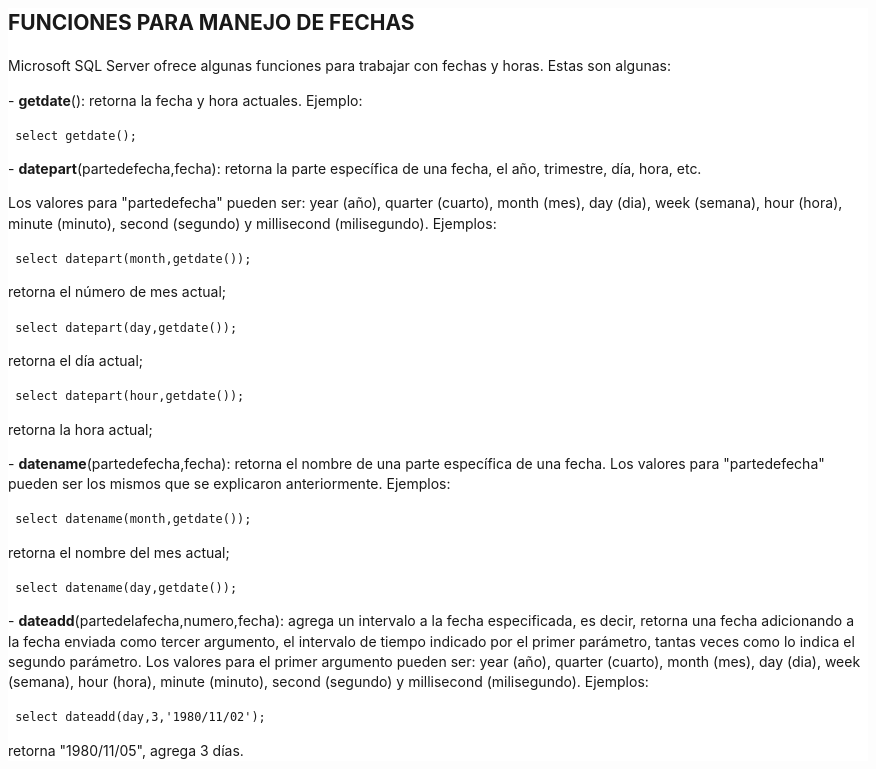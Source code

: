```sql
```

## FUNCIONES PARA MANEJO DE FECHAS

Microsoft SQL Server ofrece algunas funciones para trabajar con fechas y horas. Estas son algunas:

\- **getdate**(): retorna la fecha y hora actuales. Ejemplo:

```
 select getdate();
```

\- **datepart**(partedefecha,fecha): retorna la parte específica de una fecha, el año, trimestre, día, hora, etc.

Los valores para "partedefecha" pueden ser: year (año), quarter (cuarto), month (mes), day (dia), week (semana), hour (hora), minute (minuto), second (segundo) y millisecond (milisegundo). Ejemplos:

```
 select datepart(month,getdate());
```

retorna el número de mes actual;

```
 select datepart(day,getdate());
```

retorna el día actual;

```
 select datepart(hour,getdate());
```

retorna la hora actual;

\- **datename**(partedefecha,fecha): retorna el nombre de una parte específica de una fecha. Los valores para "partedefecha" pueden ser los mismos que se explicaron anteriormente. Ejemplos:

```
 select datename(month,getdate());
```

retorna el nombre del mes actual;

```
 select datename(day,getdate());
```

\- **dateadd**(partedelafecha,numero,fecha): agrega un intervalo a la fecha especificada, es decir, retorna una fecha adicionando a la fecha enviada como tercer argumento, el intervalo de tiempo indicado por el primer parámetro, tantas veces como lo indica el segundo parámetro. Los valores para el primer argumento pueden ser: year (año), quarter (cuarto), month (mes), day (dia), week (semana), hour (hora), minute (minuto), second (segundo) y millisecond (milisegundo). Ejemplos:

```
 select dateadd(day,3,'1980/11/02');
```

retorna "1980/11/05", agrega 3 días.
